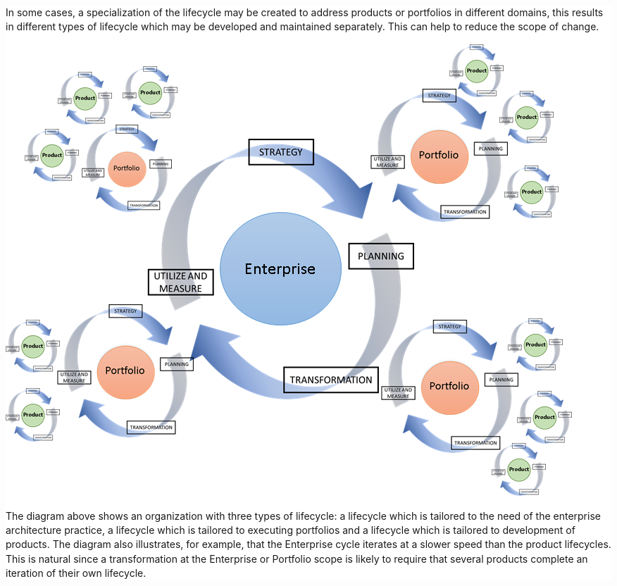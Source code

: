 In some cases, a specialization of the lifecycle may be created to
address products or portfolios in different domains, this results in
different types of lifecycle which may be developed and maintained
separately. This can help to reduce the scope of change.

![image001](media/lifecycle_execution1.png) 

The diagram above shows an organization with three types of lifecycle: a
lifecycle which is tailored to the need of the enterprise architecture
practice, a lifecycle which is tailored to executing portfolios and a
lifecycle which is tailored to development of products. The diagram also
illustrates, for example, that the Enterprise cycle iterates at a slower
speed than the product lifecycles. This is natural since a
transformation at the Enterprise or Portfolio scope is likely to require
that several products complete an iteration of their own lifecycle.
